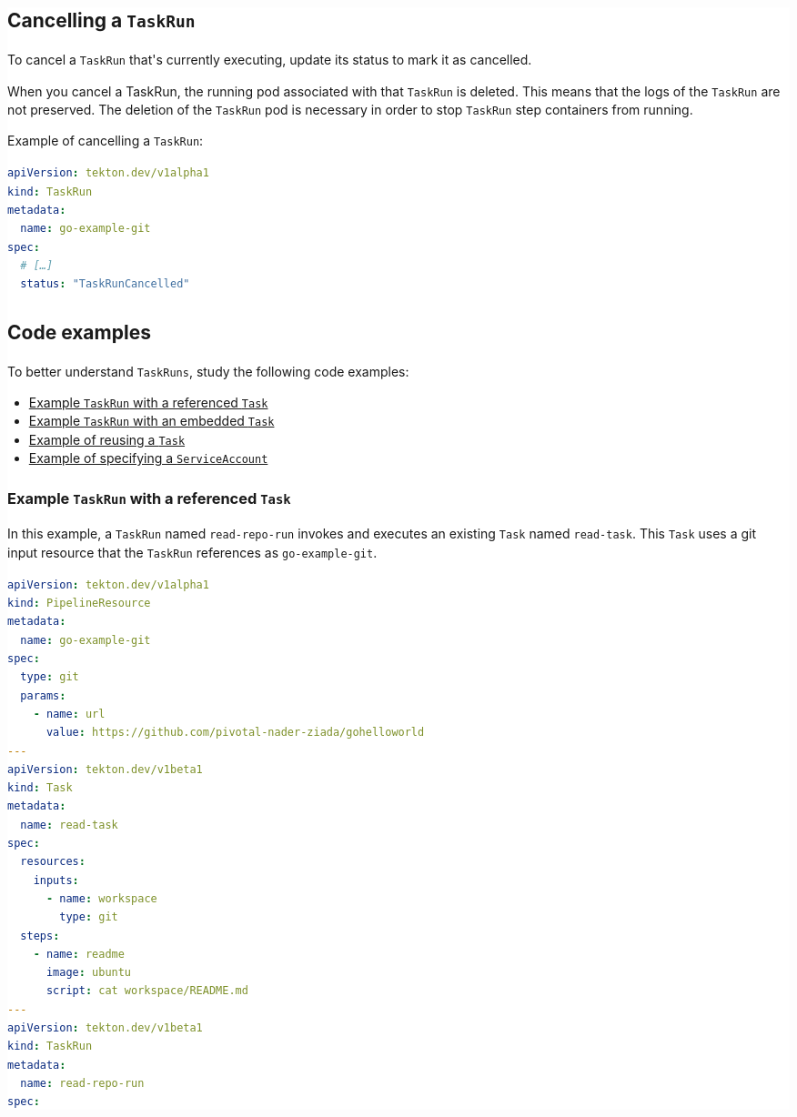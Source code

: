 ## Cancelling a `TaskRun`

To cancel a `TaskRun` that's currently executing, update its status to mark it as cancelled. 

When you cancel a TaskRun, the running pod associated with that `TaskRun` is deleted. This 
means that the logs of the `TaskRun` are not preserved. The deletion of the `TaskRun` pod is necessary 
in order to stop `TaskRun` step containers from running. 

Example of cancelling a `TaskRun`:

```yaml
apiVersion: tekton.dev/v1alpha1
kind: TaskRun
metadata:
  name: go-example-git
spec:
  # […]
  status: "TaskRunCancelled"
```

## Code examples

To better understand `TaskRuns`, study the following code examples:

- [Example `TaskRun` with a referenced `Task`](#example-taskrun-with-a-referenced-task)
- [Example `TaskRun` with an embedded `Task`](#example-taskrun-with-an-embedded-task)
- [Example of reusing a `Task`](#example-of-reusing-a-task)
- [Example of specifying a `ServiceAccount`](#example-of-specifying-a-service-account)

### Example `TaskRun` with a referenced `Task`

In this example, a `TaskRun` named `read-repo-run` invokes and executes an existing
`Task` named `read-task`. This `Task` uses a git input resource that the `TaskRun`
references as `go-example-git`.

```yaml
apiVersion: tekton.dev/v1alpha1
kind: PipelineResource
metadata:
  name: go-example-git
spec:
  type: git
  params:
    - name: url
      value: https://github.com/pivotal-nader-ziada/gohelloworld
---
apiVersion: tekton.dev/v1beta1
kind: Task
metadata:
  name: read-task
spec:
  resources:
    inputs:
      - name: workspace
        type: git
  steps:
    - name: readme
      image: ubuntu
      script: cat workspace/README.md
---
apiVersion: tekton.dev/v1beta1
kind: TaskRun
metadata:
  name: read-repo-run
spec:
```